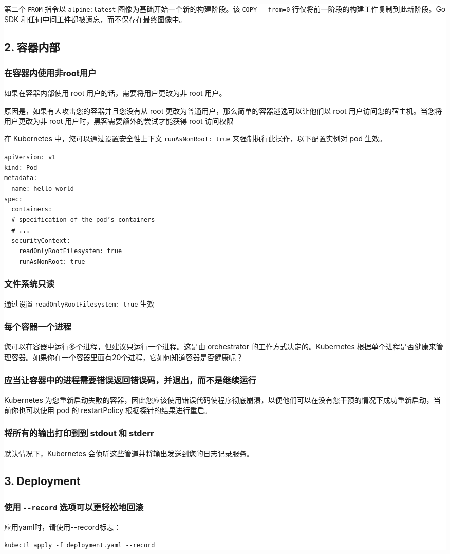 第二个 `FROM` 指令以 `alpine:latest` 图像为基础开始一个新的构建阶段。该 `COPY --from=0` 行仅将前一阶段的构建工件复制到此新阶段。Go SDK 和任何中间工件都被遗忘，而不保存在最终图像中。

## 2. 容器内部

### 在容器内使用非root用户

如果在容器内部使用 root 用户的话，需要将用户更改为非 root 用户。

原因是，如果有人攻击您的容器并且您没有从 root 更改为普通用户，那么简单的容器逃逸可以让他们以 root 用户访问您的宿主机。当您将用户更改为非 root 用户时，黑客需要额外的尝试才能获得 root 访问权限

在 Kubernetes 中，您可以通过设置安全性上下文 `runAsNonRoot: true` 来强制执行此操作，以下配置实例对 pod 生效。

```
apiVersion: v1  
kind: Pod  
metadata:  
  name: hello-world  
spec:  
  containers:  
  # specification of the pod’s containers  
  # ...  
  securityContext:  
    readOnlyRootFilesystem: true  
    runAsNonRoot: true
```

### 文件系统只读

通过设置 `readOnlyRootFilesystem: true` 生效

### 每个容器一个进程

您可以在容器中运行多个进程，但建议只运行一个进程。这是由 orchestrator 的工作方式决定的。Kubernetes 根据单个进程是否健康来管理容器。如果你在一个容器里面有20个进程，它如何知道容器是否健康呢？

### 应当让容器中的进程需要错误返回错误码，并退出，而不是继续运行

Kubernetes 为您重新启动失败的容器，因此您应该使用错误代码使程序彻底崩溃，以便他们可以在没有您干预的情况下成功重新启动，当前你也可以使用 pod 的 restartPolicy 根据探针的结果进行重启。


### 将所有的输出打印到到 stdout 和 stderr

默认情况下，Kubernetes 会侦听这些管道并将输出发送到您的日志记录服务。

## 3. Deployment

### 使用 `--record` 选项可以更轻松地回滚

应用yaml时，请使用--record标志：

```
kubectl apply -f deployment.yaml --record
```
